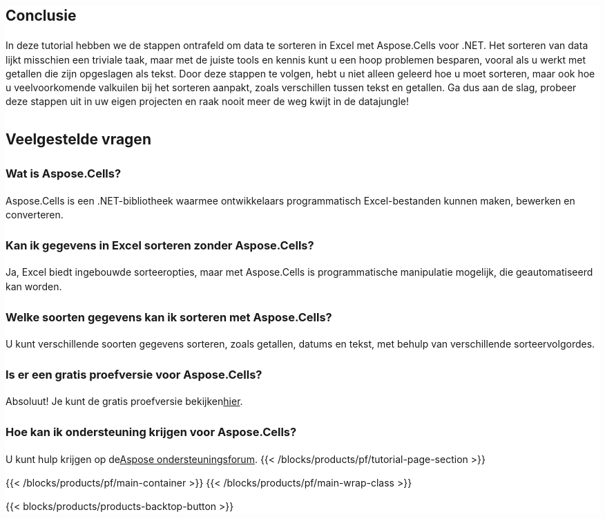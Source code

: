 ## Conclusie

In deze tutorial hebben we de stappen ontrafeld om data te sorteren in Excel met Aspose.Cells voor .NET. Het sorteren van data lijkt misschien een triviale taak, maar met de juiste tools en kennis kunt u een hoop problemen besparen, vooral als u werkt met getallen die zijn opgeslagen als tekst. Door deze stappen te volgen, hebt u niet alleen geleerd hoe u moet sorteren, maar ook hoe u veelvoorkomende valkuilen bij het sorteren aanpakt, zoals verschillen tussen tekst en getallen. Ga dus aan de slag, probeer deze stappen uit in uw eigen projecten en raak nooit meer de weg kwijt in de datajungle!

## Veelgestelde vragen

### Wat is Aspose.Cells?  
Aspose.Cells is een .NET-bibliotheek waarmee ontwikkelaars programmatisch Excel-bestanden kunnen maken, bewerken en converteren.

### Kan ik gegevens in Excel sorteren zonder Aspose.Cells?  
Ja, Excel biedt ingebouwde sorteeropties, maar met Aspose.Cells is programmatische manipulatie mogelijk, die geautomatiseerd kan worden.

### Welke soorten gegevens kan ik sorteren met Aspose.Cells?  
U kunt verschillende soorten gegevens sorteren, zoals getallen, datums en tekst, met behulp van verschillende sorteervolgordes.

### Is er een gratis proefversie voor Aspose.Cells?  
 Absoluut! Je kunt de gratis proefversie bekijken[hier](https://releases.aspose.com/).

### Hoe kan ik ondersteuning krijgen voor Aspose.Cells?  
 U kunt hulp krijgen op de[Aspose ondersteuningsforum](https://forum.aspose.com/c/cells/9).
{{< /blocks/products/pf/tutorial-page-section >}}

{{< /blocks/products/pf/main-container >}}
{{< /blocks/products/pf/main-wrap-class >}}

{{< blocks/products/products-backtop-button >}}
